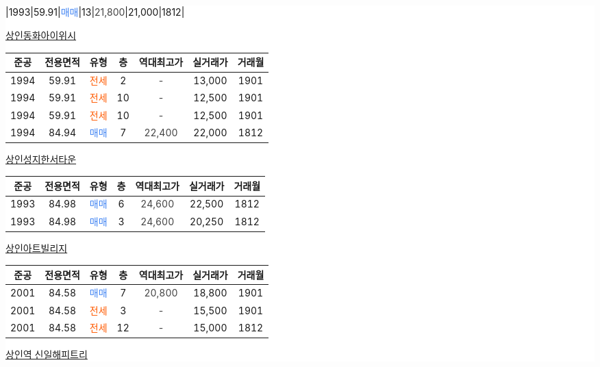 |1993|59.91|<span style="color:#4285f3">매매</span>|13|<span style="color:#444444">21,800</span>|21,000|1812|

[상인동화아이위시](https://search.naver.com/search.naver?query=%EB%8C%80%EA%B5%AC%EA%B4%91%EC%97%AD%EC%8B%9C+%EB%8B%AC%EC%84%9C%EA%B5%AC+%EC%83%81%EC%9D%B8%EB%8F%99+%EC%83%81%EC%9D%B8%EB%8F%99%ED%99%94%EC%95%84%EC%9D%B4%EC%9C%84%EC%8B%9C)

|준공|전용면적|유형|층|역대최고가|실거래가|거래월|
|:---:|:---:|:---:|:---:|:---:|:---:|:---:|
|1994|59.91|<span style="color:#ff5a00">전세</span>|2|<span style="color:#444444">-</span>|13,000|1901|
|1994|59.91|<span style="color:#ff5a00">전세</span>|10|<span style="color:#444444">-</span>|12,500|1901|
|1994|59.91|<span style="color:#ff5a00">전세</span>|10|<span style="color:#444444">-</span>|12,500|1901|
|1994|84.94|<span style="color:#4285f3">매매</span>|7|<span style="color:#444444">22,400</span>|22,000|1812|


<script async src="//pagead2.googlesyndication.com/pagead/js/adsbygoogle.js"></script>

<ins class="adsbygoogle"
     style="display:block"
     data-ad-client="ca-pub-2446590836940007"
     data-ad-slot="1659523306"
     data-ad-format="auto"
     data-full-width-responsive="true"></ins>
<script>
(adsbygoogle = window.adsbygoogle || []).push({});
</script>


[상인성지한서타운](https://search.naver.com/search.naver?query=%EB%8C%80%EA%B5%AC%EA%B4%91%EC%97%AD%EC%8B%9C+%EB%8B%AC%EC%84%9C%EA%B5%AC+%EC%83%81%EC%9D%B8%EB%8F%99+%EC%83%81%EC%9D%B8%EC%84%B1%EC%A7%80%ED%95%9C%EC%84%9C%ED%83%80%EC%9A%B4)

|준공|전용면적|유형|층|역대최고가|실거래가|거래월|
|:---:|:---:|:---:|:---:|:---:|:---:|:---:|
|1993|84.98|<span style="color:#4285f3">매매</span>|6|<span style="color:#444444">24,600</span>|22,500|1812|
|1993|84.98|<span style="color:#4285f3">매매</span>|3|<span style="color:#444444">24,600</span>|20,250|1812|

[상인아트빌리지](https://search.naver.com/search.naver?query=%EB%8C%80%EA%B5%AC%EA%B4%91%EC%97%AD%EC%8B%9C+%EB%8B%AC%EC%84%9C%EA%B5%AC+%EC%83%81%EC%9D%B8%EB%8F%99+%EC%83%81%EC%9D%B8%EC%95%84%ED%8A%B8%EB%B9%8C%EB%A6%AC%EC%A7%80)

|준공|전용면적|유형|층|역대최고가|실거래가|거래월|
|:---:|:---:|:---:|:---:|:---:|:---:|:---:|
|2001|84.58|<span style="color:#4285f3">매매</span>|7|<span style="color:#444444">20,800</span>|18,800|1901|
|2001|84.58|<span style="color:#ff5a00">전세</span>|3|<span style="color:#444444">-</span>|15,500|1901|
|2001|84.58|<span style="color:#ff5a00">전세</span>|12|<span style="color:#444444">-</span>|15,000|1812|

[상인역 신일해피트리](https://search.naver.com/search.naver?query=%EB%8C%80%EA%B5%AC%EA%B4%91%EC%97%AD%EC%8B%9C+%EB%8B%AC%EC%84%9C%EA%B5%AC+%EC%83%81%EC%9D%B8%EB%8F%99+%EC%83%81%EC%9D%B8%EC%97%AD+%EC%8B%A0%EC%9D%BC%ED%95%B4%ED%94%BC%ED%8A%B8%EB%A6%AC)
